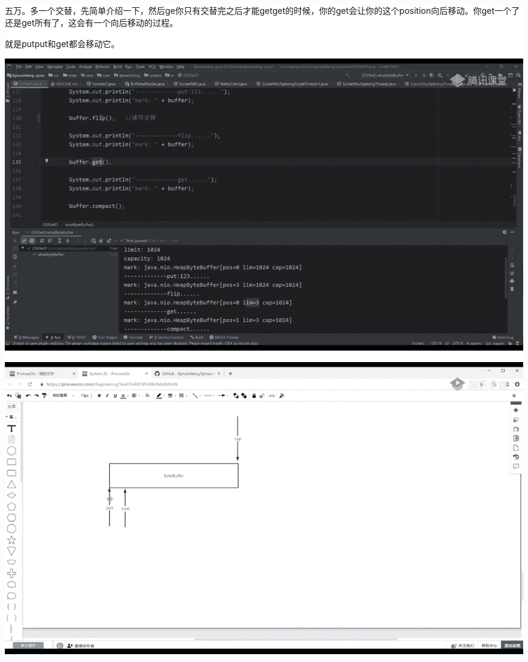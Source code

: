 五万。多一个交替，先简单介绍一下，然后ge你只有交替完之后才能getget的时候，你的get会让你的这个position向后移动。你get一个了还是get所有了，这会有一个向后移动的过程。

就是putput和get都会移动它。

![](img/473015ca4fd228bfe05fc3f71a3b0e3c_36.png)

![](img/473015ca4fd228bfe05fc3f71a3b0e3c_37.png)
